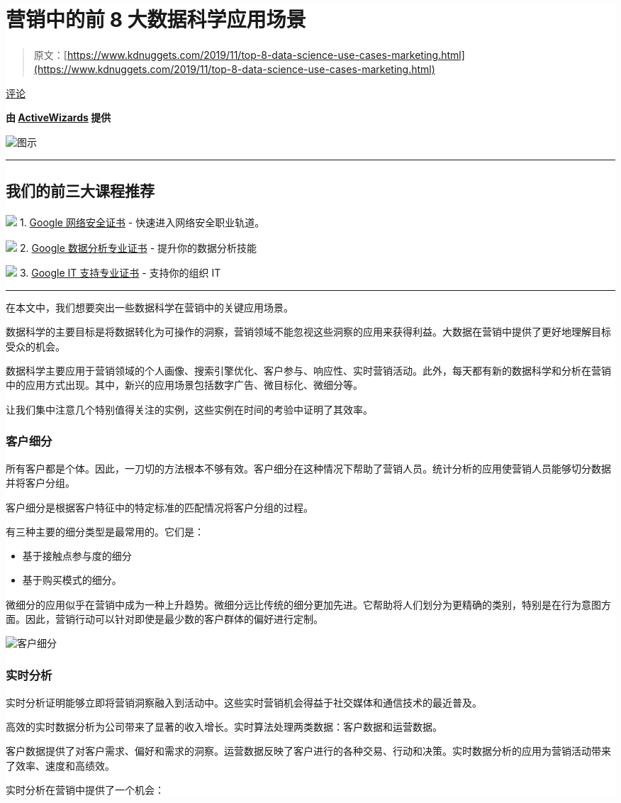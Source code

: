 # 营销中的前 8 大数据科学应用场景

> 原文：[https://www.kdnuggets.com/2019/11/top-8-data-science-use-cases-marketing.html](https://www.kdnuggets.com/2019/11/top-8-data-science-use-cases-marketing.html)

[评论](#comments)

**由 [ActiveWizards](https://activewizards.com/) 提供**

![图示](../Images/c6119888955ca094eb7213c51c8afa37.png)

* * *

## 我们的前三大课程推荐

![](../Images/0244c01ba9267c002ef39d4907e0b8fb.png) 1\. [Google 网络安全证书](https://www.kdnuggets.com/google-cybersecurity) - 快速进入网络安全职业轨道。

![](../Images/e225c49c3c91745821c8c0368bf04711.png) 2\. [Google 数据分析专业证书](https://www.kdnuggets.com/google-data-analytics) - 提升你的数据分析技能

![](../Images/0244c01ba9267c002ef39d4907e0b8fb.png) 3\. [Google IT 支持专业证书](https://www.kdnuggets.com/google-itsupport) - 支持你的组织 IT

* * *

在本文中，我们想要突出一些数据科学在营销中的关键应用场景。

数据科学的主要目标是将数据转化为可操作的洞察，营销领域不能忽视这些洞察的应用来获得利益。大数据在营销中提供了更好地理解目标受众的机会。

数据科学主要应用于营销领域的个人画像、搜索引擎优化、客户参与、响应性、实时营销活动。此外，每天都有新的数据科学和分析在营销中的应用方式出现。其中，新兴的应用场景包括数字广告、微目标化、微细分等。

让我们集中注意几个特别值得关注的实例，这些实例在时间的考验中证明了其效率。

### 客户细分

所有客户都是个体。因此，一刀切的方法根本不够有效。客户细分在这种情况下帮助了营销人员。统计分析的应用使营销人员能够切分数据并将客户分组。

客户细分是根据客户特征中的特定标准的匹配情况将客户分组的过程。

有三种主要的细分类型是最常用的。它们是：

+   基于接触点参与度的细分

+   基于购买模式的细分。

微细分的应用似乎在营销中成为一种上升趋势。微细分远比传统的细分更加先进。它帮助将人们划分为更精确的类别，特别是在行为意图方面。因此，营销行动可以针对即使是最少数的客户群体的偏好进行定制。

![客户细分](../Images/52da03c743ac68e2aab37ecd58a37774.png)

### 实时分析

实时分析证明能够立即将营销洞察融入到活动中。这些实时营销机会得益于社交媒体和通信技术的最近普及。

高效的实时数据分析为公司带来了显著的收入增长。实时算法处理两类数据：客户数据和运营数据。

客户数据提供了对客户需求、偏好和需求的洞察。运营数据反映了客户进行的各种交易、行动和决策。实时数据分析的应用为营销活动带来了效率、速度和高绩效。

实时分析在营销中提供了一个机会：
